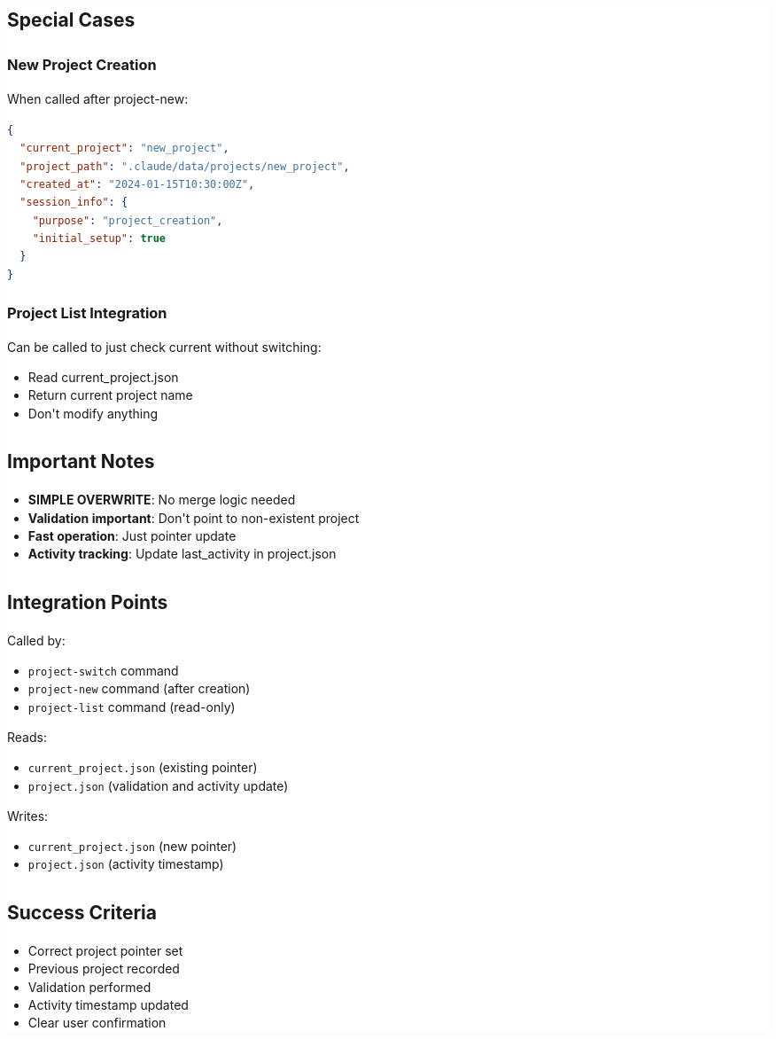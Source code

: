 ## Special Cases

### New Project Creation
When called after project-new:
```json
{
  "current_project": "new_project",
  "project_path": ".claude/data/projects/new_project",
  "created_at": "2024-01-15T10:30:00Z",
  "session_info": {
    "purpose": "project_creation",
    "initial_setup": true
  }
}
```

### Project List Integration
Can be called to just check current without switching:
- Read current_project.json
- Return current project name
- Don't modify anything

## Important Notes

- **SIMPLE OVERWRITE**: No merge logic needed
- **Validation important**: Don't point to non-existent project
- **Fast operation**: Just pointer update
- **Activity tracking**: Update last_activity in project.json

## Integration Points

Called by:
- `project-switch` command
- `project-new` command (after creation)
- `project-list` command (read-only)

Reads:
- `current_project.json` (existing pointer)
- `project.json` (validation and activity update)

Writes:
- `current_project.json` (new pointer)
- `project.json` (activity timestamp)

## Success Criteria

- Correct project pointer set
- Previous project recorded
- Validation performed
- Activity timestamp updated
- Clear user confirmation